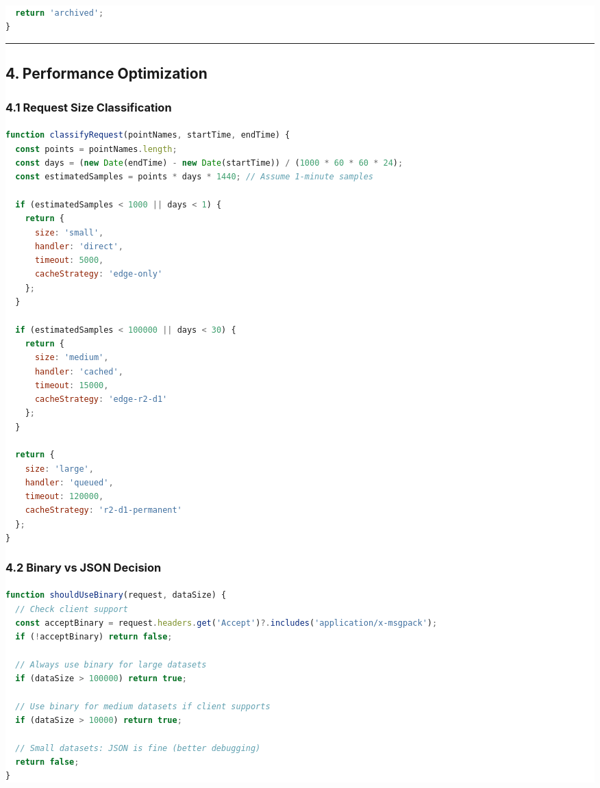 ```javascript
  return 'archived';
}
```

---

## 4. Performance Optimization

### 4.1 Request Size Classification

```javascript
function classifyRequest(pointNames, startTime, endTime) {
  const points = pointNames.length;
  const days = (new Date(endTime) - new Date(startTime)) / (1000 * 60 * 60 * 24);
  const estimatedSamples = points * days * 1440; // Assume 1-minute samples

  if (estimatedSamples < 1000 || days < 1) {
    return {
      size: 'small',
      handler: 'direct',
      timeout: 5000,
      cacheStrategy: 'edge-only'
    };
  }

  if (estimatedSamples < 100000 || days < 30) {
    return {
      size: 'medium',
      handler: 'cached',
      timeout: 15000,
      cacheStrategy: 'edge-r2-d1'
    };
  }

  return {
    size: 'large',
    handler: 'queued',
    timeout: 120000,
    cacheStrategy: 'r2-d1-permanent'
  };
}
```

### 4.2 Binary vs JSON Decision

```javascript
function shouldUseBinary(request, dataSize) {
  // Check client support
  const acceptBinary = request.headers.get('Accept')?.includes('application/x-msgpack');
  if (!acceptBinary) return false;

  // Always use binary for large datasets
  if (dataSize > 100000) return true;

  // Use binary for medium datasets if client supports
  if (dataSize > 10000) return true;

  // Small datasets: JSON is fine (better debugging)
  return false;
}
```
